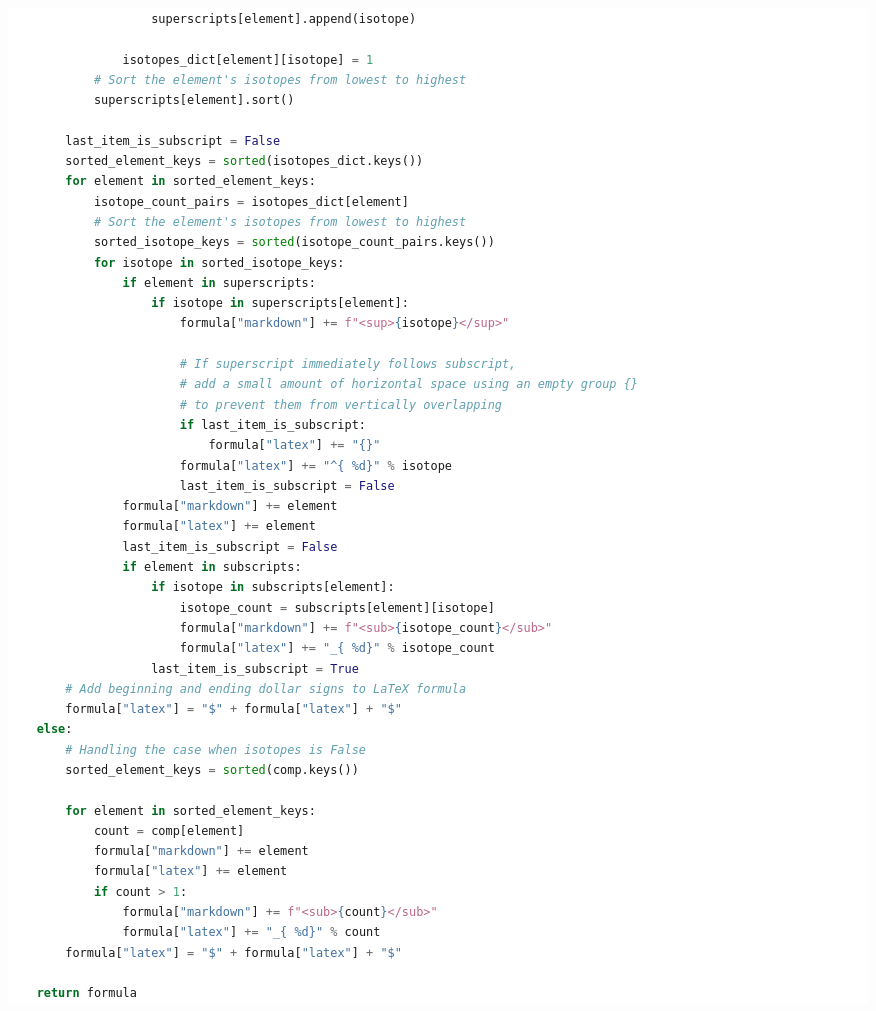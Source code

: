 ```python
                    superscripts[element].append(isotope)

                isotopes_dict[element][isotope] = 1
            # Sort the element's isotopes from lowest to highest
            superscripts[element].sort()

        last_item_is_subscript = False
        sorted_element_keys = sorted(isotopes_dict.keys())
        for element in sorted_element_keys:
            isotope_count_pairs = isotopes_dict[element]
            # Sort the element's isotopes from lowest to highest
            sorted_isotope_keys = sorted(isotope_count_pairs.keys())
            for isotope in sorted_isotope_keys:
                if element in superscripts:
                    if isotope in superscripts[element]:
                        formula["markdown"] += f"<sup>{isotope}</sup>"

                        # If superscript immediately follows subscript,
                        # add a small amount of horizontal space using an empty group {}
                        # to prevent them from vertically overlapping
                        if last_item_is_subscript:
                            formula["latex"] += "{}"
                        formula["latex"] += "^{ %d}" % isotope
                        last_item_is_subscript = False
                formula["markdown"] += element
                formula["latex"] += element
                last_item_is_subscript = False
                if element in subscripts:
                    if isotope in subscripts[element]:
                        isotope_count = subscripts[element][isotope]
                        formula["markdown"] += f"<sub>{isotope_count}</sub>"
                        formula["latex"] += "_{ %d}" % isotope_count
                    last_item_is_subscript = True
        # Add beginning and ending dollar signs to LaTeX formula
        formula["latex"] = "$" + formula["latex"] + "$"
    else:
        # Handling the case when isotopes is False
        sorted_element_keys = sorted(comp.keys())

        for element in sorted_element_keys:
            count = comp[element]
            formula["markdown"] += element
            formula["latex"] += element
            if count > 1:
                formula["markdown"] += f"<sub>{count}</sub>"
                formula["latex"] += "_{ %d}" % count
        formula["latex"] = "$" + formula["latex"] + "$"

    return formula
```
